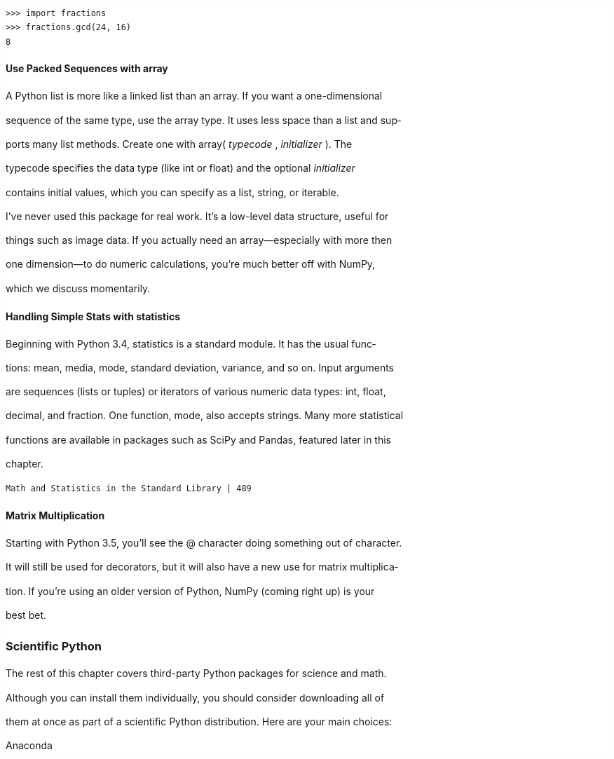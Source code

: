 ```
>>> import fractions
>>> fractions.gcd(24, 16)
8
```
#### Use Packed Sequences with array

A Python list is more like a linked list than an array. If you want a one-dimensional

sequence of the same type, use the array type. It uses less space than a list and sup‐

ports many list methods. Create one with array( _typecode_ , _initializer_ ). The

typecode specifies the data type (like int or float) and the optional _initializer_

contains initial values, which you can specify as a list, string, or iterable.

I’ve never used this package for real work. It’s a low-level data structure, useful for

things such as image data. If you actually need an array—especially with more then

one dimension—to do numeric calculations, you’re much better off with NumPy,

which we discuss momentarily.

#### Handling Simple Stats with statistics

Beginning with Python 3.4, statistics is a standard module. It has the usual func‐

tions: mean, media, mode, standard deviation, variance, and so on. Input arguments

are sequences (lists or tuples) or iterators of various numeric data types: int, float,

decimal, and fraction. One function, mode, also accepts strings. Many more statistical

functions are available in packages such as SciPy and Pandas, featured later in this

chapter.

```
Math and Statistics in the Standard Library | 489
```

#### Matrix Multiplication

Starting with Python 3.5, you’ll see the @ character doing something out of character.

It will still be used for decorators, but it will also have a new use for matrix multiplica‐

tion. If you’re using an older version of Python, NumPy (coming right up) is your

best bet.

### Scientific Python

The rest of this chapter covers third-party Python packages for science and math.

Although you can install them individually, you should consider downloading all of

them at once as part of a scientific Python distribution. Here are your main choices:

Anaconda
